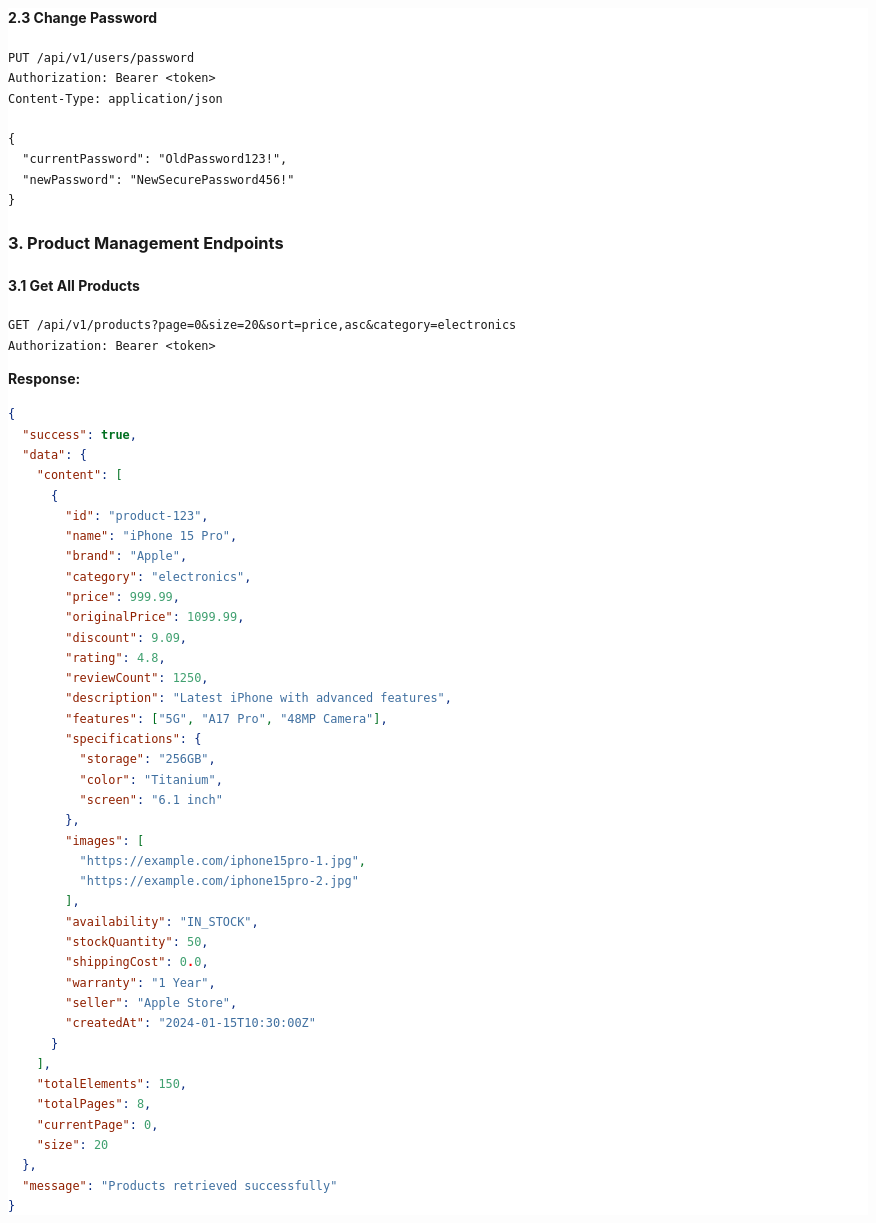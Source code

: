 #### **2.3 Change Password**
```http
PUT /api/v1/users/password
Authorization: Bearer <token>
Content-Type: application/json

{
  "currentPassword": "OldPassword123!",
  "newPassword": "NewSecurePassword456!"
}
```

### **3. Product Management Endpoints**

#### **3.1 Get All Products**
```http
GET /api/v1/products?page=0&size=20&sort=price,asc&category=electronics
Authorization: Bearer <token>
```

**Response:**
```json
{
  "success": true,
  "data": {
    "content": [
      {
        "id": "product-123",
        "name": "iPhone 15 Pro",
        "brand": "Apple",
        "category": "electronics",
        "price": 999.99,
        "originalPrice": 1099.99,
        "discount": 9.09,
        "rating": 4.8,
        "reviewCount": 1250,
        "description": "Latest iPhone with advanced features",
        "features": ["5G", "A17 Pro", "48MP Camera"],
        "specifications": {
          "storage": "256GB",
          "color": "Titanium",
          "screen": "6.1 inch"
        },
        "images": [
          "https://example.com/iphone15pro-1.jpg",
          "https://example.com/iphone15pro-2.jpg"
        ],
        "availability": "IN_STOCK",
        "stockQuantity": 50,
        "shippingCost": 0.0,
        "warranty": "1 Year",
        "seller": "Apple Store",
        "createdAt": "2024-01-15T10:30:00Z"
      }
    ],
    "totalElements": 150,
    "totalPages": 8,
    "currentPage": 0,
    "size": 20
  },
  "message": "Products retrieved successfully"
}
```
